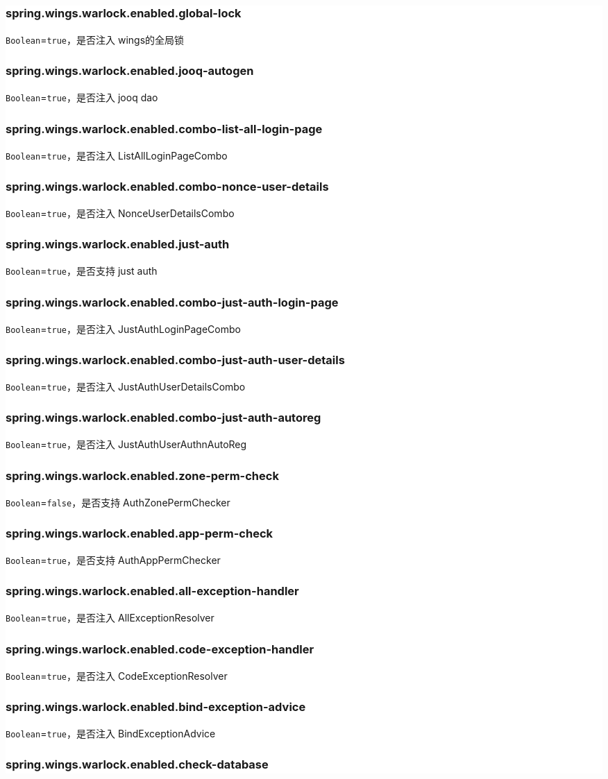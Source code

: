 ### spring.wings.warlock.enabled.global-lock

`Boolean`=`true`，是否注入 wings的全局锁

### spring.wings.warlock.enabled.jooq-autogen

`Boolean`=`true`，是否注入 jooq dao

### spring.wings.warlock.enabled.combo-list-all-login-page

`Boolean`=`true`，是否注入 ListAllLoginPageCombo

### spring.wings.warlock.enabled.combo-nonce-user-details

`Boolean`=`true`，是否注入 NonceUserDetailsCombo

### spring.wings.warlock.enabled.just-auth

`Boolean`=`true`，是否支持 just auth

### spring.wings.warlock.enabled.combo-just-auth-login-page

`Boolean`=`true`，是否注入 JustAuthLoginPageCombo

### spring.wings.warlock.enabled.combo-just-auth-user-details

`Boolean`=`true`，是否注入 JustAuthUserDetailsCombo

### spring.wings.warlock.enabled.combo-just-auth-autoreg

`Boolean`=`true`，是否注入 JustAuthUserAuthnAutoReg

### spring.wings.warlock.enabled.zone-perm-check

`Boolean`=`false`，是否支持 AuthZonePermChecker

### spring.wings.warlock.enabled.app-perm-check

`Boolean`=`true`，是否支持 AuthAppPermChecker

### spring.wings.warlock.enabled.all-exception-handler

`Boolean`=`true`，是否注入 AllExceptionResolver

### spring.wings.warlock.enabled.code-exception-handler

`Boolean`=`true`，是否注入 CodeExceptionResolver

### spring.wings.warlock.enabled.bind-exception-advice

`Boolean`=`true`，是否注入 BindExceptionAdvice

### spring.wings.warlock.enabled.check-database
